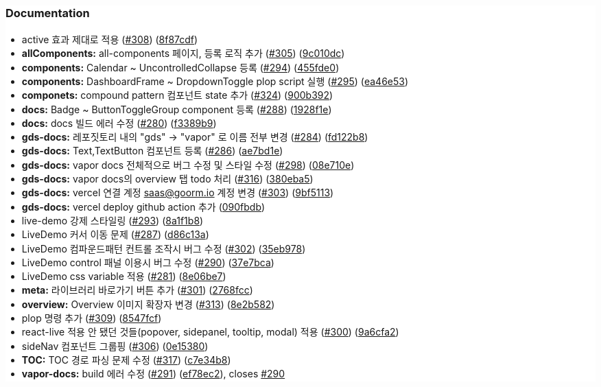 ### Documentation

-   active 효과 제대로 적용 ([#308](https://github.com/goorm-dev/gds/issues/308)) ([8f87cdf](https://github.com/goorm-dev/gds/commit/8f87cdf13afdf1e4c4eceef528941814342f8bce))
-   **allComponents:** all-components 페이지, 등록 로직 추가 ([#305](https://github.com/goorm-dev/gds/issues/305)) ([9c010dc](https://github.com/goorm-dev/gds/commit/9c010dc7640f1cfe01b4759f5df7cfe3ab519570))
-   **components:** Calendar ~ UncontrolledCollapse 등록 ([#294](https://github.com/goorm-dev/gds/issues/294)) ([455fde0](https://github.com/goorm-dev/gds/commit/455fde08cdc44f1d2356e3fed00f3f57d84e1aca))
-   **components:** DashboardFrame ~ DropdownToggle plop script 실행 ([#295](https://github.com/goorm-dev/gds/issues/295)) ([ea46e53](https://github.com/goorm-dev/gds/commit/ea46e53625f44f14b834d3ab53af262a2d5843e2))
-   **componets:** compound pattern 컴포넌트 state 추가 ([#324](https://github.com/goorm-dev/gds/issues/324)) ([900b392](https://github.com/goorm-dev/gds/commit/900b39230e4466abaa4e383508285392fc79cc73))
-   **docs:** Badge ~ ButtonToggleGroup component 등록 ([#288](https://github.com/goorm-dev/gds/issues/288)) ([1928f1e](https://github.com/goorm-dev/gds/commit/1928f1ee65512892b01e7ef4875f23125a783d2f))
-   **docs:** docs 빌드 에러 수정 ([#280](https://github.com/goorm-dev/gds/issues/280)) ([f3389b9](https://github.com/goorm-dev/gds/commit/f3389b9b787baad890b980fc93b1c6d0269b4d36))
-   **gds-docs:** 레포짓토리 내의 "gds" -> "vapor" 로 이름 전부 변경 ([#284](https://github.com/goorm-dev/gds/issues/284)) ([fd122b8](https://github.com/goorm-dev/gds/commit/fd122b8955e063ab0f72c4b578dc4d4bd52cf665))
-   **gds-docs:** Text,TextButton 컴포넌트 등록 ([#286](https://github.com/goorm-dev/gds/issues/286)) ([ae7bd1e](https://github.com/goorm-dev/gds/commit/ae7bd1ed37f79078d2a300e6ba9f6884feb019e1))
-   **gds-docs:** vapor docs 전체적으로 버그 수정 및 스타일 수정 ([#298](https://github.com/goorm-dev/gds/issues/298)) ([08e710e](https://github.com/goorm-dev/gds/commit/08e710e2dd3b13ddb004da176e39e4fd65c1bcfb))
-   **gds-docs:** vapor docs의 overview 탭 todo 처리 ([#316](https://github.com/goorm-dev/gds/issues/316)) ([380eba5](https://github.com/goorm-dev/gds/commit/380eba5909b10a95b4098ce09eb2d47126c0d188))
-   **gds-docs:** vercel 연결 계정 saas@goorm.io 계정 변경 ([#303](https://github.com/goorm-dev/gds/issues/303)) ([9bf5113](https://github.com/goorm-dev/gds/commit/9bf51133f14cd2a5a10e5b13e849660a1bde4505))
-   **gds-docs:** vercel deploy github action 추가 ([090fbdb](https://github.com/goorm-dev/gds/commit/090fbdb0bb21bc0bc495ed24caa9d205d4a65dc5))
-   live-demo 강제 스타일링 ([#293](https://github.com/goorm-dev/gds/issues/293)) ([8a1f1b8](https://github.com/goorm-dev/gds/commit/8a1f1b8bc79916544ba417eb75c2d25a14c7affc))
-   LiveDemo 커서 이동 문제 ([#287](https://github.com/goorm-dev/gds/issues/287)) ([d86c13a](https://github.com/goorm-dev/gds/commit/d86c13a7e8b34d1b80641157a5cc864650a3b2ef))
-   LiveDemo 컴파운드패턴 컨트롤 조작시 버그 수정 ([#302](https://github.com/goorm-dev/gds/issues/302)) ([35eb978](https://github.com/goorm-dev/gds/commit/35eb9785ea06ac5ebff03ac6ccd2759812765e6c))
-   LiveDemo control 패널 이용시 버그 수정 ([#290](https://github.com/goorm-dev/gds/issues/290)) ([37e7bca](https://github.com/goorm-dev/gds/commit/37e7bca09b2dc8029823533a891f10638c8c0092))
-   LiveDemo css variable 적용 ([#281](https://github.com/goorm-dev/gds/issues/281)) ([8e06be7](https://github.com/goorm-dev/gds/commit/8e06be73740d7634f0c85eabadd284d8cb723c69))
-   **meta:** 라이브러리 바로가기 버튼 추가 ([#301](https://github.com/goorm-dev/gds/issues/301)) ([2768fcc](https://github.com/goorm-dev/gds/commit/2768fccb35cd1f107661f796e0ef77bc5ec7721c))
-   **overview:** Overview 이미지 확장자 변경 ([#313](https://github.com/goorm-dev/gds/issues/313)) ([8e2b582](https://github.com/goorm-dev/gds/commit/8e2b582ceff32265ca4c48f0449dfe7779c7c433))
-   plop 명령 추가 ([#309](https://github.com/goorm-dev/gds/issues/309)) ([8547fcf](https://github.com/goorm-dev/gds/commit/8547fcfe8f1c7f25da5bcf38449ca586895d3e57))
-   react-live 적용 안 됐던 것들(popover, sidepanel, tooltip, modal) 적용 ([#300](https://github.com/goorm-dev/gds/issues/300)) ([9a6cfa2](https://github.com/goorm-dev/gds/commit/9a6cfa27804b9f2c665ef6e9788f62b6e49ff606))
-   sideNav 컴포넌트 그룹핑 ([#306](https://github.com/goorm-dev/gds/issues/306)) ([0e15380](https://github.com/goorm-dev/gds/commit/0e15380d404d02945045a097719ac72be3c1b726))
-   **TOC:** TOC 경로 파싱 문제 수정 ([#317](https://github.com/goorm-dev/gds/issues/317)) ([c7e34b8](https://github.com/goorm-dev/gds/commit/c7e34b8c075393a06ef2a1f0540cf055d5818ce8))
-   **vapor-docs:** build 에러 수정 ([#291](https://github.com/goorm-dev/gds/issues/291)) ([ef78ec2](https://github.com/goorm-dev/gds/commit/ef78ec2423615f2e86a5b201c3c7c3ff6dca2654)), closes [#290](https://github.com/goorm-dev/gds/issues/290)

